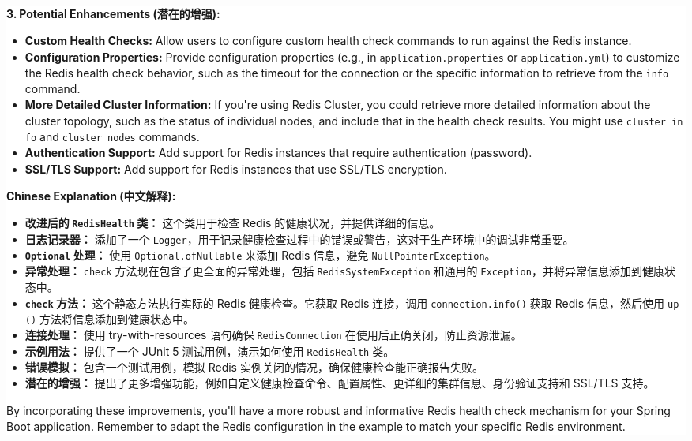 **3. Potential Enhancements (潜在的增强):**

*   **Custom Health Checks:** Allow users to configure custom health check commands to run against the Redis instance.
*   **Configuration Properties:**  Provide configuration properties (e.g., in `application.properties` or `application.yml`) to customize the Redis health check behavior, such as the timeout for the connection or the specific information to retrieve from the `info` command.
*   **More Detailed Cluster Information:**  If you're using Redis Cluster, you could retrieve more detailed information about the cluster topology, such as the status of individual nodes, and include that in the health check results.  You might use `cluster info` and `cluster nodes` commands.
*   **Authentication Support:**  Add support for Redis instances that require authentication (password).
*   **SSL/TLS Support:**  Add support for Redis instances that use SSL/TLS encryption.

**Chinese Explanation (中文解释):**

*   **改进后的 `RedisHealth` 类：** 这个类用于检查 Redis 的健康状况，并提供详细的信息。
*   **日志记录器：** 添加了一个 `Logger`，用于记录健康检查过程中的错误或警告，这对于生产环境中的调试非常重要。
*   **`Optional` 处理：** 使用 `Optional.ofNullable` 来添加 Redis 信息，避免 `NullPointerException`。
*   **异常处理：** `check` 方法现在包含了更全面的异常处理，包括 `RedisSystemException` 和通用的 `Exception`，并将异常信息添加到健康状态中。
*   **`check` 方法：** 这个静态方法执行实际的 Redis 健康检查。它获取 Redis 连接，调用 `connection.info()` 获取 Redis 信息，然后使用 `up()` 方法将信息添加到健康状态中。
*   **连接处理：** 使用 try-with-resources 语句确保 `RedisConnection` 在使用后正确关闭，防止资源泄漏。
*   **示例用法：** 提供了一个 JUnit 5 测试用例，演示如何使用 `RedisHealth` 类。
*   **错误模拟：** 包含一个测试用例，模拟 Redis 实例关闭的情况，确保健康检查能正确报告失败。
*   **潜在的增强：** 提出了更多增强功能，例如自定义健康检查命令、配置属性、更详细的集群信息、身份验证支持和 SSL/TLS 支持。

By incorporating these improvements, you'll have a more robust and informative Redis health check mechanism for your Spring Boot application.  Remember to adapt the Redis configuration in the example to match your specific Redis environment.
